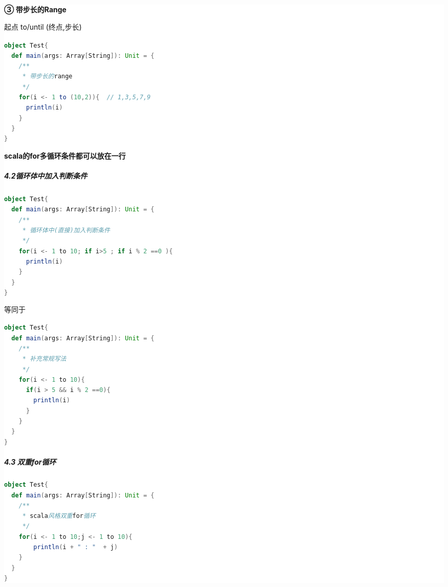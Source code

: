 **③ 带步长的Range**

起点 to/until  (终点,步长)

```scala
object Test{
  def main(args: Array[String]): Unit = {
    /**
     * 带步长的range
     */
    for(i <- 1 to (10,2)){  // 1,3,5,7,9
      println(i)
    }
  }
}
```

**scala的for多循环条件都可以放在一行**

##### 4.2循环体中加入判断条件

```scala
object Test{
  def main(args: Array[String]): Unit = {
    /**
     * 循环体中(直接)加入判断条件
     */
    for(i <- 1 to 10; if i>5 ; if i % 2 ==0 ){
      println(i)
    }
  }
}
```

等同于

```scala
object Test{
  def main(args: Array[String]): Unit = {
    /**
     * 补充常规写法
     */
    for(i <- 1 to 10){
      if(i > 5 && i % 2 ==0){
        println(i)
      }
    }
  }
}
```

##### 4.3 双重for循环

```scala
object Test{
  def main(args: Array[String]): Unit = {
    /**
     * scala风格双重for循环
     */
    for(i <- 1 to 10;j <- 1 to 10){
        println(i + " : "  + j)
    }
  }
}
```
